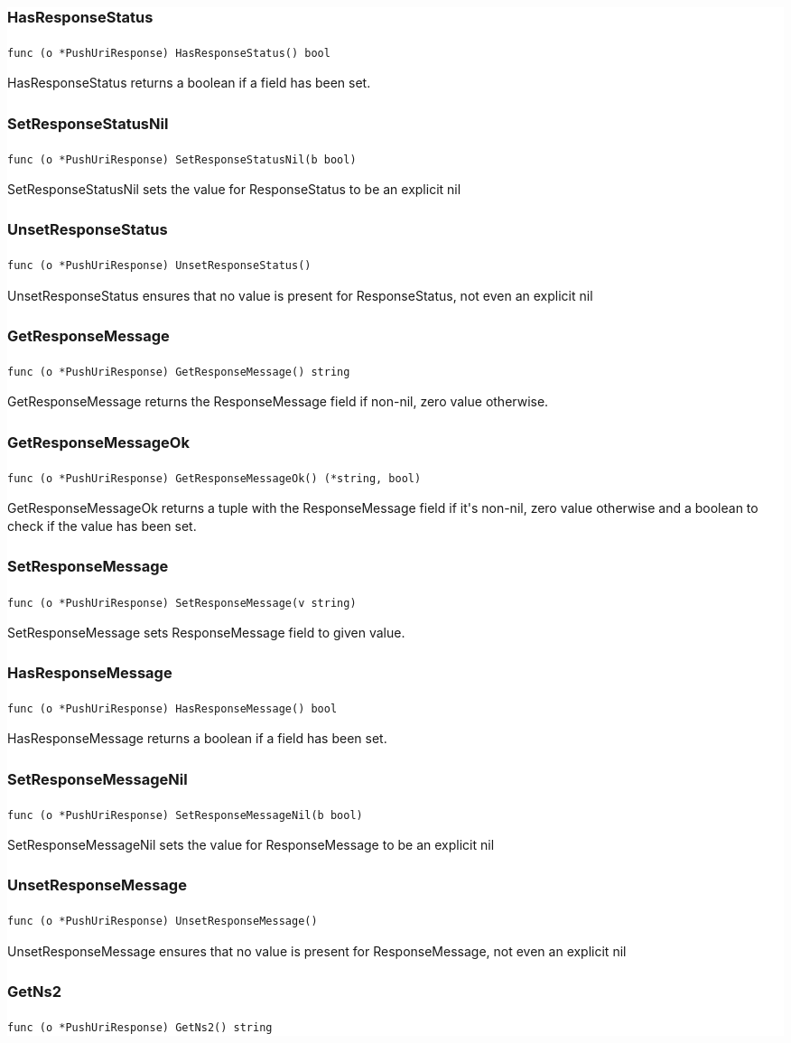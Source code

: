 ### HasResponseStatus

`func (o *PushUriResponse) HasResponseStatus() bool`

HasResponseStatus returns a boolean if a field has been set.

### SetResponseStatusNil

`func (o *PushUriResponse) SetResponseStatusNil(b bool)`

 SetResponseStatusNil sets the value for ResponseStatus to be an explicit nil

### UnsetResponseStatus
`func (o *PushUriResponse) UnsetResponseStatus()`

UnsetResponseStatus ensures that no value is present for ResponseStatus, not even an explicit nil
### GetResponseMessage

`func (o *PushUriResponse) GetResponseMessage() string`

GetResponseMessage returns the ResponseMessage field if non-nil, zero value otherwise.

### GetResponseMessageOk

`func (o *PushUriResponse) GetResponseMessageOk() (*string, bool)`

GetResponseMessageOk returns a tuple with the ResponseMessage field if it's non-nil, zero value otherwise
and a boolean to check if the value has been set.

### SetResponseMessage

`func (o *PushUriResponse) SetResponseMessage(v string)`

SetResponseMessage sets ResponseMessage field to given value.

### HasResponseMessage

`func (o *PushUriResponse) HasResponseMessage() bool`

HasResponseMessage returns a boolean if a field has been set.

### SetResponseMessageNil

`func (o *PushUriResponse) SetResponseMessageNil(b bool)`

 SetResponseMessageNil sets the value for ResponseMessage to be an explicit nil

### UnsetResponseMessage
`func (o *PushUriResponse) UnsetResponseMessage()`

UnsetResponseMessage ensures that no value is present for ResponseMessage, not even an explicit nil
### GetNs2

`func (o *PushUriResponse) GetNs2() string`
